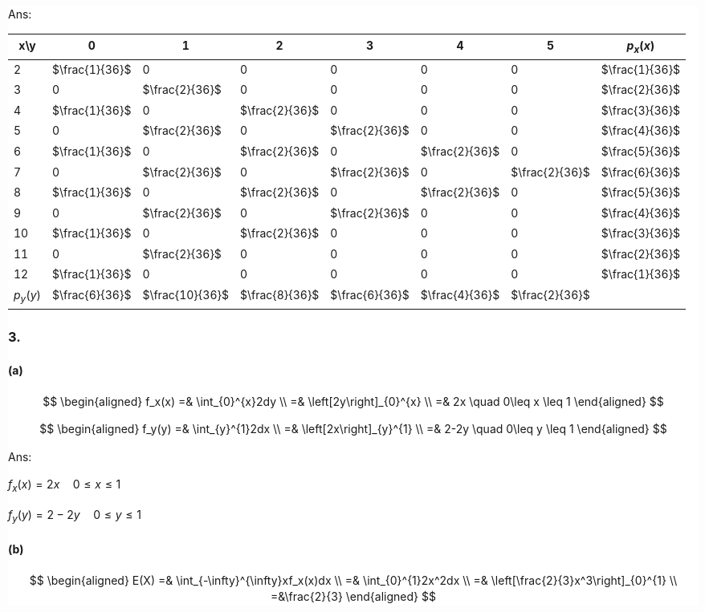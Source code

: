 Ans:

| x\y      | 0              | 1               | 2              | 3              | 4              | 5              | $p_x(x)$       |
| -------- | -------------- | --------------- | -------------- | -------------- | -------------- | -------------- | -------------- |
| 2        | $\frac{1}{36}$ | 0               | 0              | 0              | 0              | 0              | $\frac{1}{36}$ |
| 3        | 0              | $\frac{2}{36}$  | 0              | 0              | 0              | 0              | $\frac{2}{36}$ |
| 4        | $\frac{1}{36}$ | 0               | $\frac{2}{36}$ | 0              | 0              | 0              | $\frac{3}{36}$ |
| 5        | 0              | $\frac{2}{36}$  | 0              | $\frac{2}{36}$ | 0              | 0              | $\frac{4}{36}$ |
| 6        | $\frac{1}{36}$ | 0               | $\frac{2}{36}$ | 0              | $\frac{2}{36}$ | 0              | $\frac{5}{36}$ |
| 7        | 0              | $\frac{2}{36}$  | 0              | $\frac{2}{36}$ | 0              | $\frac{2}{36}$ | $\frac{6}{36}$ |
| 8        | $\frac{1}{36}$ | 0               | $\frac{2}{36}$ | 0              | $\frac{2}{36}$ | 0              | $\frac{5}{36}$ |
| 9        | 0              | $\frac{2}{36}$  | 0              | $\frac{2}{36}$ | 0              | 0              | $\frac{4}{36}$ |
| 10       | $\frac{1}{36}$ | 0               | $\frac{2}{36}$ | 0              | 0              | 0              | $\frac{3}{36}$ |
| 11       | 0              | $\frac{2}{36}$  | 0              | 0              | 0              | 0              | $\frac{2}{36}$ |
| 12       | $\frac{1}{36}$ | 0               | 0              | 0              | 0              | 0              | $\frac{1}{36}$ |
| $p_y(y)$ | $\frac{6}{36}$ | $\frac{10}{36}$ | $\frac{8}{36}$ | $\frac{6}{36}$ | $\frac{4}{36}$ | $\frac{2}{36}$ |                |

### 3.

#### (a)

$$
\begin{aligned}
f_x(x) =& \int_{0}^{x}2dy \\
=& \left[2y\right]_{0}^{x} \\
=& 2x \quad 0\leq x \leq 1
\end{aligned}
$$

$$
\begin{aligned}
f_y(y) =& \int_{y}^{1}2dx \\
=& \left[2x\right]_{y}^{1} \\
=& 2-2y \quad 0\leq y \leq 1
\end{aligned}
$$

Ans:

$f_x(x)=2x \quad 0\leq x \leq 1$

$f_y(y)=2-2y \quad 0\leq y \leq 1$

#### (b)

$$
\begin{aligned}
E(X) =& \int_{-\infty}^{\infty}xf_x(x)dx \\
=& \int_{0}^{1}2x^2dx \\
=& \left[\frac{2}{3}x^3\right]_{0}^{1} \\
=&\frac{2}{3}
\end{aligned}
$$
